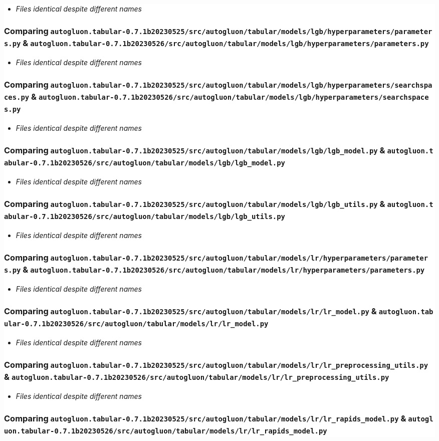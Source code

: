  * *Files identical despite different names*

### Comparing `autogluon.tabular-0.7.1b20230525/src/autogluon/tabular/models/lgb/hyperparameters/parameters.py` & `autogluon.tabular-0.7.1b20230526/src/autogluon/tabular/models/lgb/hyperparameters/parameters.py`

 * *Files identical despite different names*

### Comparing `autogluon.tabular-0.7.1b20230525/src/autogluon/tabular/models/lgb/hyperparameters/searchspaces.py` & `autogluon.tabular-0.7.1b20230526/src/autogluon/tabular/models/lgb/hyperparameters/searchspaces.py`

 * *Files identical despite different names*

### Comparing `autogluon.tabular-0.7.1b20230525/src/autogluon/tabular/models/lgb/lgb_model.py` & `autogluon.tabular-0.7.1b20230526/src/autogluon/tabular/models/lgb/lgb_model.py`

 * *Files identical despite different names*

### Comparing `autogluon.tabular-0.7.1b20230525/src/autogluon/tabular/models/lgb/lgb_utils.py` & `autogluon.tabular-0.7.1b20230526/src/autogluon/tabular/models/lgb/lgb_utils.py`

 * *Files identical despite different names*

### Comparing `autogluon.tabular-0.7.1b20230525/src/autogluon/tabular/models/lr/hyperparameters/parameters.py` & `autogluon.tabular-0.7.1b20230526/src/autogluon/tabular/models/lr/hyperparameters/parameters.py`

 * *Files identical despite different names*

### Comparing `autogluon.tabular-0.7.1b20230525/src/autogluon/tabular/models/lr/lr_model.py` & `autogluon.tabular-0.7.1b20230526/src/autogluon/tabular/models/lr/lr_model.py`

 * *Files identical despite different names*

### Comparing `autogluon.tabular-0.7.1b20230525/src/autogluon/tabular/models/lr/lr_preprocessing_utils.py` & `autogluon.tabular-0.7.1b20230526/src/autogluon/tabular/models/lr/lr_preprocessing_utils.py`

 * *Files identical despite different names*

### Comparing `autogluon.tabular-0.7.1b20230525/src/autogluon/tabular/models/lr/lr_rapids_model.py` & `autogluon.tabular-0.7.1b20230526/src/autogluon/tabular/models/lr/lr_rapids_model.py`
